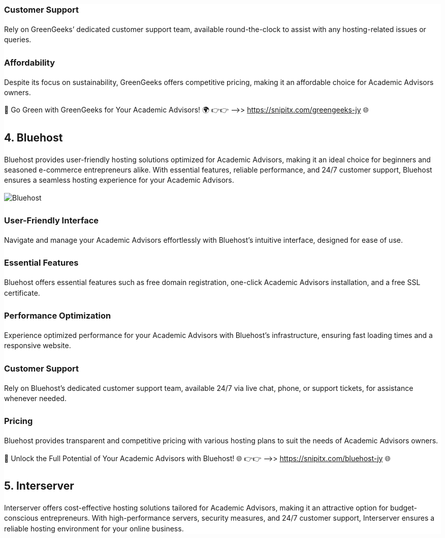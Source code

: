 ### Customer Support
Rely on GreenGeeks’ dedicated customer support team, available round-the-clock to assist with any hosting-related issues or queries.

### Affordability
Despite its focus on sustainability, GreenGeeks offers competitive pricing, making it an affordable choice for Academic Advisors owners.

🌿 Go Green with GreenGeeks for Your Academic Advisors! 🌍
👉👉 -->> https://snipitx.com/greengeeks-jy 🌐

## 4. Bluehost

Bluehost provides user-friendly hosting solutions optimized for Academic Advisors, making it an ideal choice for beginners and seasoned e-commerce entrepreneurs alike. With essential features, reliable performance, and 24/7 customer support, Bluehost ensures a seamless hosting experience for your Academic Advisors.

![Bluehost](https://i.imgur.com/PasFF9E.jpeg "Bluehost Hosting")

### User-Friendly Interface
Navigate and manage your Academic Advisors effortlessly with Bluehost’s intuitive interface, designed for ease of use.

### Essential Features
Bluehost offers essential features such as free domain registration, one-click Academic Advisors installation, and a free SSL certificate.

### Performance Optimization
Experience optimized performance for your Academic Advisors with Bluehost’s infrastructure, ensuring fast loading times and a responsive website.

### Customer Support
Rely on Bluehost’s dedicated customer support team, available 24/7 via live chat, phone, or support tickets, for assistance whenever needed.

### Pricing
Bluehost provides transparent and competitive pricing with various hosting plans to suit the needs of Academic Advisors owners.

🚀 Unlock the Full Potential of Your Academic Advisors with Bluehost! 🌐
👉👉 -->> https://snipitx.com/bluehost-jy 🌐

## 5. Interserver

Interserver offers cost-effective hosting solutions tailored for Academic Advisors, making it an attractive option for budget-conscious entrepreneurs. With high-performance servers, security measures, and 24/7 customer support, Interserver ensures a reliable hosting environment for your online business.
